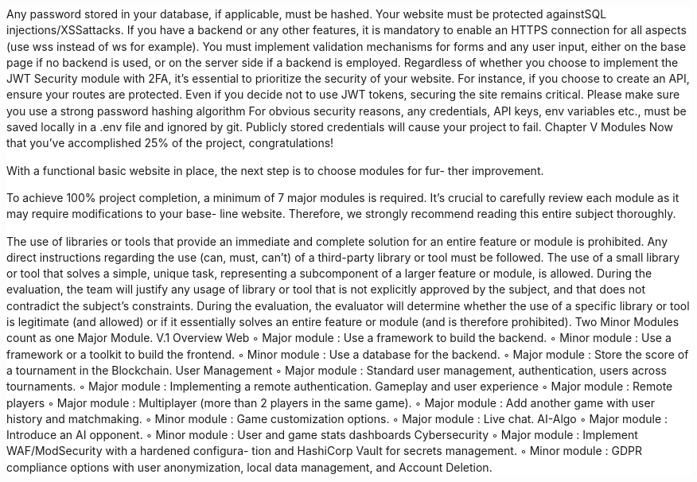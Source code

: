 Any password stored in your database, if applicable, must be hashed.
Your website must be protected againstSQL injections/XSSattacks.
If you have a backend or any other features, it is mandatory to enable an HTTPS
connection for all aspects (use wss instead of ws for example).
You must implement validation mechanisms for forms and any user input, either on
the base page if no backend is used, or on the server side if a backend is employed.
Regardless of whether you choose to implement the JWT Security module with
2FA, it’s essential to prioritize the security of your website. For instance, if you
choose to create an API, ensure your routes are protected. Even if you decide not
to use JWT tokens, securing the site remains critical.
Please make sure you use a strong password hashing algorithm
For obvious security reasons, any credentials, API keys, env
variables etc., must be saved locally in a .env file and ignored
by git. Publicly stored credentials will cause your project to fail.
Chapter V
Modules
Now that you’ve accomplished 25% of the project, congratulations!

With a functional basic website in place, the next step is to choose modules for fur-
ther improvement.

To achieve 100% project completion, a minimum of 7 major modules is required.
It’s crucial to carefully review each module as it may require modifications to your base-
line website. Therefore, we strongly recommend reading this entire subject thoroughly.

The use of libraries or tools that provide an immediate
and complete solution for an entire feature or module is
prohibited.
Any direct instructions regarding the use (can, must, can’t) of
a third-party library or tool must be followed.
The use of a small library or tool that solves a simple,
unique task, representing a subcomponent of a larger feature
or module, is allowed.
During the evaluation, the team will justify any usage of
library or tool that is not explicitly approved by the subject,
and that does not contradict the subject’s constraints.
During the evaluation, the evaluator will determine whether the
use of a specific library or tool is legitimate (and allowed)
or if it essentially solves an entire feature or module (and is
therefore prohibited).
Two Minor Modules count as one Major Module.
V.1 Overview
Web
◦ Major module : Use a framework to build the backend.
◦ Minor module : Use a framework or a toolkit to build the frontend.
◦ Minor module : Use a database for the backend.
◦ Major module : Store the score of a tournament in the Blockchain.
User Management
◦ Major module : Standard user management, authentication, users across
tournaments.
◦ Major module : Implementing a remote authentication.
Gameplay and user experience
◦ Major module : Remote players
◦ Major module : Multiplayer (more than 2 players in the same game).
◦ Major module : Add another game with user history and matchmaking.
◦ Minor module : Game customization options.
◦ Major module : Live chat.
AI-Algo
◦ Major module : Introduce an AI opponent.
◦ Minor module : User and game stats dashboards
Cybersecurity
◦ Major module : Implement WAF/ModSecurity with a hardened configura-
tion and HashiCorp Vault for secrets management.
◦ Minor module : GDPR compliance options with user anonymization, local
data management, and Account Deletion.